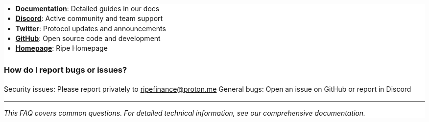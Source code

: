 * [**Documentation**](../): Detailed guides in our docs
* [**Discord**](https://discord.gg/Y6PWmndNaC): Active community and team support
* [**Twitter**](https://x.com/ripe_dao): Protocol updates and announcements
* [**GitHub**](https://github.com/Ripe-Foundation/ripe-protocol): Open source code and development
* [**Homepage**](https://www.ripe.finance/): Ripe Homepage

### How do I report bugs or issues?

Security issues: Please report privately to ripefinance@proton.me General bugs: Open an issue on GitHub or report in Discord

***

_This FAQ covers common questions. For detailed technical information, see our comprehensive documentation._
